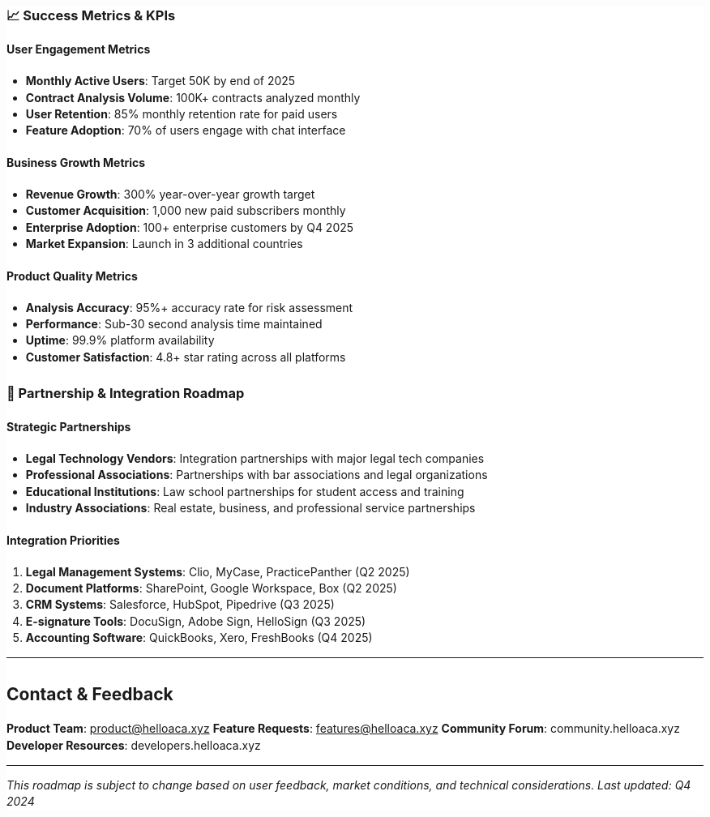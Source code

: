 ### 📈 Success Metrics & KPIs

#### User Engagement Metrics
- **Monthly Active Users**: Target 50K by end of 2025
- **Contract Analysis Volume**: 100K+ contracts analyzed monthly
- **User Retention**: 85% monthly retention rate for paid users
- **Feature Adoption**: 70% of users engage with chat interface

#### Business Growth Metrics
- **Revenue Growth**: 300% year-over-year growth target
- **Customer Acquisition**: 1,000 new paid subscribers monthly
- **Enterprise Adoption**: 100+ enterprise customers by Q4 2025
- **Market Expansion**: Launch in 3 additional countries

#### Product Quality Metrics
- **Analysis Accuracy**: 95%+ accuracy rate for risk assessment
- **Performance**: Sub-30 second analysis time maintained
- **Uptime**: 99.9% platform availability
- **Customer Satisfaction**: 4.8+ star rating across all platforms

### 🤝 Partnership & Integration Roadmap

#### Strategic Partnerships
- **Legal Technology Vendors**: Integration partnerships with major legal tech companies
- **Professional Associations**: Partnerships with bar associations and legal organizations
- **Educational Institutions**: Law school partnerships for student access and training
- **Industry Associations**: Real estate, business, and professional service partnerships

#### Integration Priorities
1. **Legal Management Systems**: Clio, MyCase, PracticePanther (Q2 2025)
2. **Document Platforms**: SharePoint, Google Workspace, Box (Q2 2025)
3. **CRM Systems**: Salesforce, HubSpot, Pipedrive (Q3 2025)
4. **E-signature Tools**: DocuSign, Adobe Sign, HelloSign (Q3 2025)
5. **Accounting Software**: QuickBooks, Xero, FreshBooks (Q4 2025)

---

## Contact & Feedback

**Product Team**: product@helloaca.xyz
**Feature Requests**: features@helloaca.xyz
**Community Forum**: community.helloaca.xyz
**Developer Resources**: developers.helloaca.xyz

---

*This roadmap is subject to change based on user feedback, market conditions, and technical considerations. Last updated: Q4 2024*